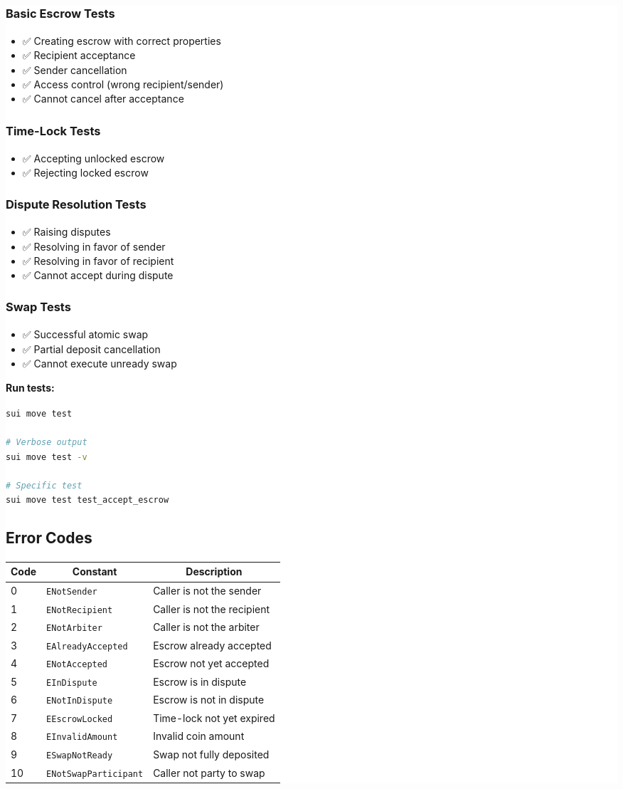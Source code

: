 ### Basic Escrow Tests
- ✅ Creating escrow with correct properties
- ✅ Recipient acceptance
- ✅ Sender cancellation
- ✅ Access control (wrong recipient/sender)
- ✅ Cannot cancel after acceptance

### Time-Lock Tests
- ✅ Accepting unlocked escrow
- ✅ Rejecting locked escrow

### Dispute Resolution Tests
- ✅ Raising disputes
- ✅ Resolving in favor of sender
- ✅ Resolving in favor of recipient
- ✅ Cannot accept during dispute

### Swap Tests
- ✅ Successful atomic swap
- ✅ Partial deposit cancellation
- ✅ Cannot execute unready swap

**Run tests:**
```bash
sui move test

# Verbose output
sui move test -v

# Specific test
sui move test test_accept_escrow
```

## Error Codes

| Code | Constant | Description |
|------|----------|-------------|
| 0 | `ENotSender` | Caller is not the sender |
| 1 | `ENotRecipient` | Caller is not the recipient |
| 2 | `ENotArbiter` | Caller is not the arbiter |
| 3 | `EAlreadyAccepted` | Escrow already accepted |
| 4 | `ENotAccepted` | Escrow not yet accepted |
| 5 | `EInDispute` | Escrow is in dispute |
| 6 | `ENotInDispute` | Escrow is not in dispute |
| 7 | `EEscrowLocked` | Time-lock not yet expired |
| 8 | `EInvalidAmount` | Invalid coin amount |
| 9 | `ESwapNotReady` | Swap not fully deposited |
| 10 | `ENotSwapParticipant` | Caller not party to swap |
